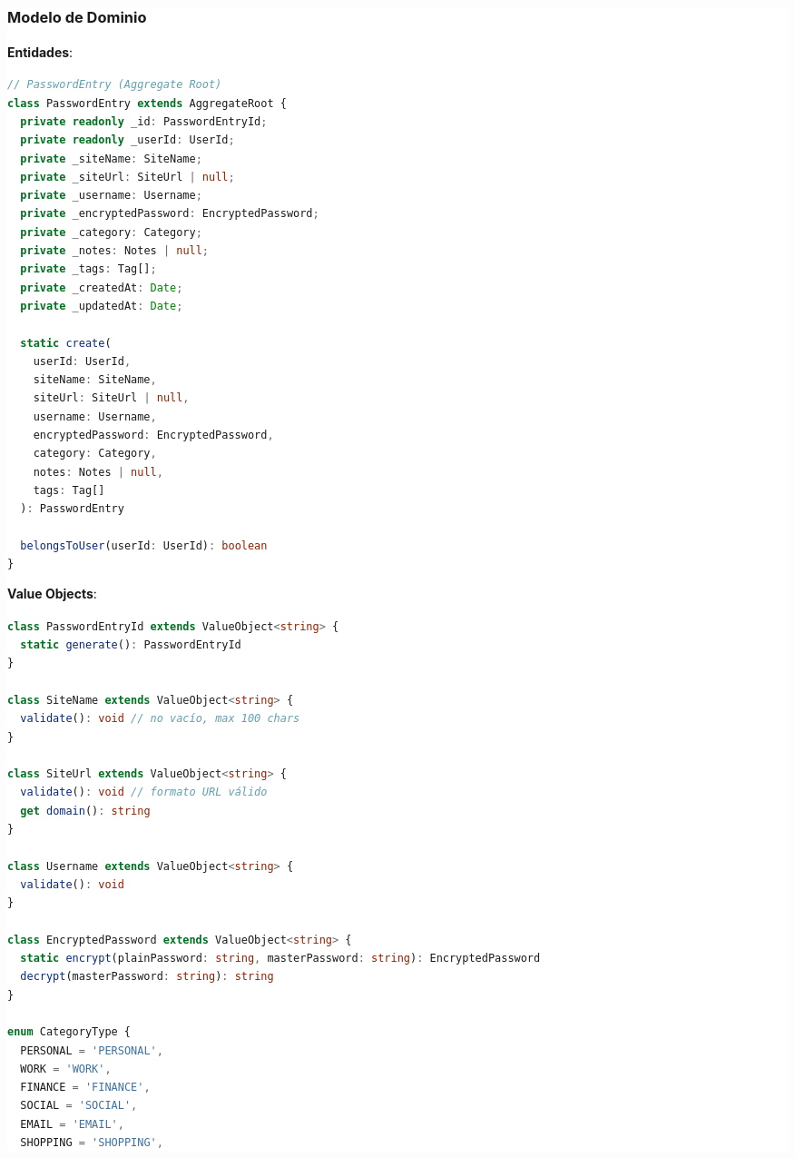 ### Modelo de Dominio

**Entidades**:
```typescript
// PasswordEntry (Aggregate Root)
class PasswordEntry extends AggregateRoot {
  private readonly _id: PasswordEntryId;
  private readonly _userId: UserId;
  private _siteName: SiteName;
  private _siteUrl: SiteUrl | null;
  private _username: Username;
  private _encryptedPassword: EncryptedPassword;
  private _category: Category;
  private _notes: Notes | null;
  private _tags: Tag[];
  private _createdAt: Date;
  private _updatedAt: Date;

  static create(
    userId: UserId,
    siteName: SiteName,
    siteUrl: SiteUrl | null,
    username: Username,
    encryptedPassword: EncryptedPassword,
    category: Category,
    notes: Notes | null,
    tags: Tag[]
  ): PasswordEntry

  belongsToUser(userId: UserId): boolean
}
```

**Value Objects**:
```typescript
class PasswordEntryId extends ValueObject<string> {
  static generate(): PasswordEntryId
}

class SiteName extends ValueObject<string> {
  validate(): void // no vacío, max 100 chars
}

class SiteUrl extends ValueObject<string> {
  validate(): void // formato URL válido
  get domain(): string
}

class Username extends ValueObject<string> {
  validate(): void
}

class EncryptedPassword extends ValueObject<string> {
  static encrypt(plainPassword: string, masterPassword: string): EncryptedPassword
  decrypt(masterPassword: string): string
}

enum CategoryType {
  PERSONAL = 'PERSONAL',
  WORK = 'WORK',
  FINANCE = 'FINANCE',
  SOCIAL = 'SOCIAL',
  EMAIL = 'EMAIL',
  SHOPPING = 'SHOPPING',
```